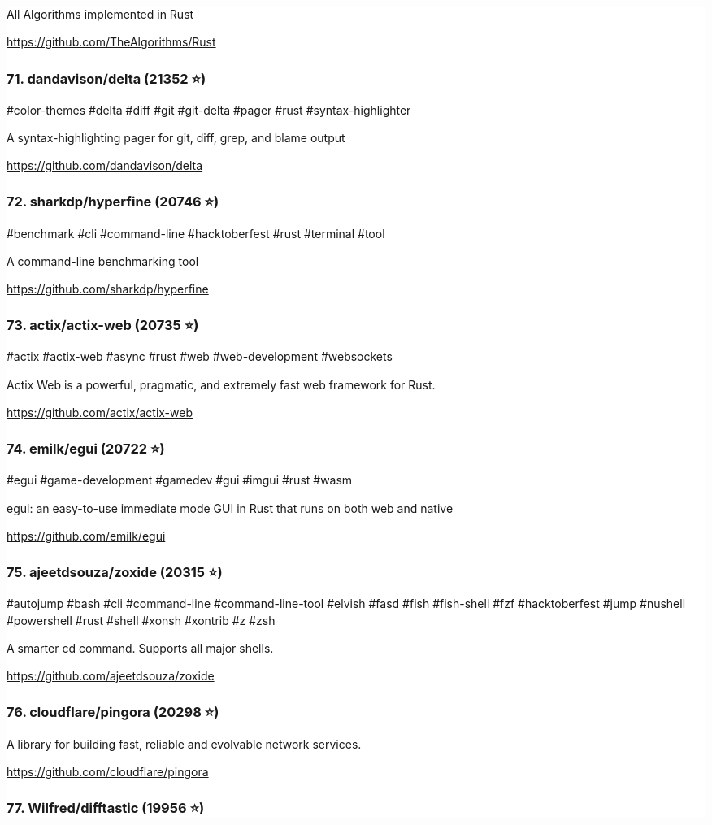  All Algorithms implemented in Rust 

https://github.com/TheAlgorithms/Rust


### 71. dandavison/delta  (21352 ⭐)

#color-themes #delta #diff #git #git-delta #pager #rust #syntax-highlighter

A syntax-highlighting pager for git, diff, grep, and blame output

https://github.com/dandavison/delta


### 72. sharkdp/hyperfine  (20746 ⭐)

#benchmark #cli #command-line #hacktoberfest #rust #terminal #tool

A command-line benchmarking tool

https://github.com/sharkdp/hyperfine


### 73. actix/actix-web  (20735 ⭐)

#actix #actix-web #async #rust #web #web-development #websockets

Actix Web is a powerful, pragmatic, and extremely fast web framework for Rust.

https://github.com/actix/actix-web


### 74. emilk/egui  (20722 ⭐)

#egui #game-development #gamedev #gui #imgui #rust #wasm

egui: an easy-to-use immediate mode GUI in Rust that runs on both web and native

https://github.com/emilk/egui


### 75. ajeetdsouza/zoxide  (20315 ⭐)

#autojump #bash #cli #command-line #command-line-tool #elvish #fasd #fish #fish-shell #fzf #hacktoberfest #jump #nushell #powershell #rust #shell #xonsh #xontrib #z #zsh

A smarter cd command. Supports all major shells.

https://github.com/ajeetdsouza/zoxide


### 76. cloudflare/pingora  (20298 ⭐)



A library for building fast, reliable and evolvable network services.

https://github.com/cloudflare/pingora


### 77. Wilfred/difftastic  (19956 ⭐)
